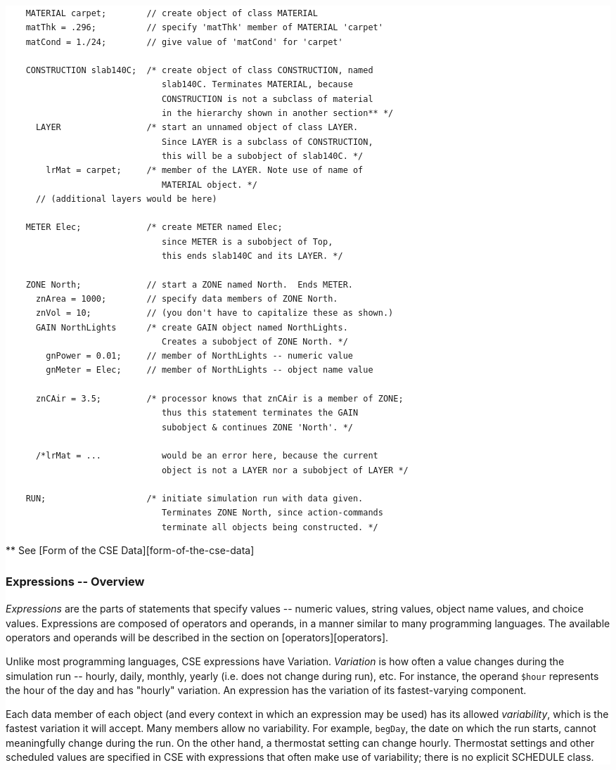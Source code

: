         MATERIAL carpet;        // create object of class MATERIAL
        matThk = .296;          // specify 'matThk' member of MATERIAL 'carpet'
        matCond = 1./24;        // give value of 'matCond' for 'carpet'

        CONSTRUCTION slab140C;  /* create object of class CONSTRUCTION, named
                                   slab140C. Terminates MATERIAL, because
                                   CONSTRUCTION is not a subclass of material
                                   in the hierarchy shown in another section** */
          LAYER                 /* start an unnamed object of class LAYER.
                                   Since LAYER is a subclass of CONSTRUCTION,
                                   this will be a subobject of slab140C. */
            lrMat = carpet;     /* member of the LAYER. Note use of name of
                                   MATERIAL object. */
          // (additional layers would be here)

        METER Elec;             /* create METER named Elec;
                                   since METER is a subobject of Top,
                                   this ends slab140C and its LAYER. */

        ZONE North;             // start a ZONE named North.  Ends METER.
          znArea = 1000;        // specify data members of ZONE North.
          znVol = 10;           // (you don't have to capitalize these as shown.)
          GAIN NorthLights      /* create GAIN object named NorthLights.
                                   Creates a subobject of ZONE North. */
            gnPower = 0.01;     // member of NorthLights -- numeric value
            gnMeter = Elec;     // member of NorthLights -- object name value

          znCAir = 3.5;         /* processor knows that znCAir is a member of ZONE;
                                   thus this statement terminates the GAIN
                                   subobject & continues ZONE 'North'. */

          /*lrMat = ...            would be an error here, because the current
                                   object is not a LAYER nor a subobject of LAYER */

        RUN;                    /* initiate simulation run with data given.
                                   Terminates ZONE North, since action-commands
                                   terminate all objects being constructed. */

\*\* See [Form of the CSE Data][form-of-the-cse-data]

### Expressions -- Overview

*Expressions* are the parts of statements that specify values -- numeric values, string values, object name values, and choice values. Expressions are composed of operators and operands, in a manner similar to many programming languages. The available operators and operands will be described in the section on [operators][operators].

Unlike most programming languages, CSE expressions have Variation. *Variation* is how often a value changes during the simulation run -- hourly, daily, monthly, yearly (i.e. does not change during run), etc. For instance, the operand `$hour` represents the hour of the day and has "hourly" variation. An expression has the variation of its fastest-varying component.

Each data member of each object (and every context in which an expression may be used) has its allowed *variability*, which is the fastest variation it will accept. Many members allow no variability. For example, `begDay`, the date on which the run starts, cannot meaningfully change during the run. On the other hand, a thermostat setting can change hourly. Thermostat settings and other scheduled values are specified in CSE with expressions that often make use of variability; there is no explicit SCHEDULE class.
